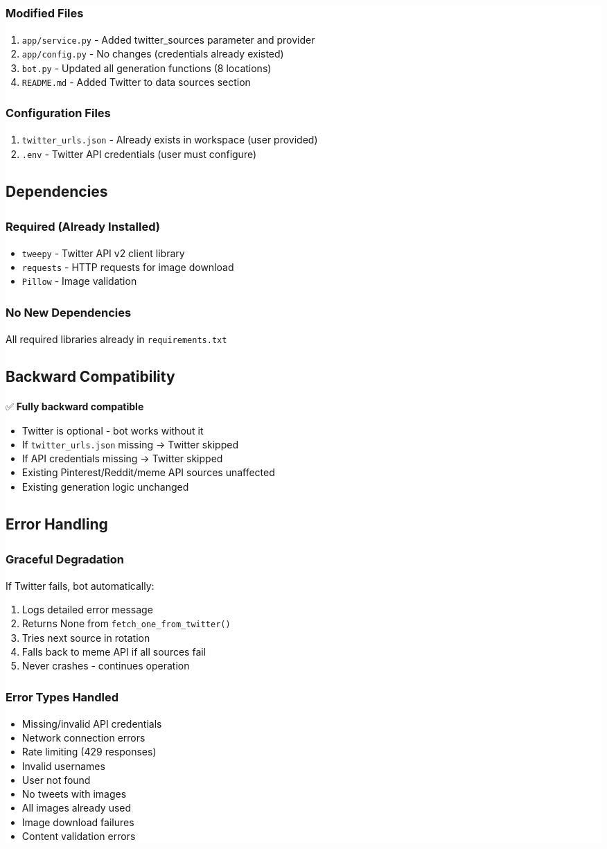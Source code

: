 ### Modified Files
1. `app/service.py` - Added twitter_sources parameter and provider
2. `app/config.py` - No changes (credentials already existed)
3. `bot.py` - Updated all generation functions (8 locations)
4. `README.md` - Added Twitter to data sources section

### Configuration Files
1. `twitter_urls.json` - Already exists in workspace (user provided)
2. `.env` - Twitter API credentials (user must configure)

## Dependencies

### Required (Already Installed)
- `tweepy` - Twitter API v2 client library
- `requests` - HTTP requests for image download
- `Pillow` - Image validation

### No New Dependencies
All required libraries already in `requirements.txt`

## Backward Compatibility
✅ **Fully backward compatible**
- Twitter is optional - bot works without it
- If `twitter_urls.json` missing → Twitter skipped
- If API credentials missing → Twitter skipped
- Existing Pinterest/Reddit/meme API sources unaffected
- Existing generation logic unchanged

## Error Handling

### Graceful Degradation
If Twitter fails, bot automatically:
1. Logs detailed error message
2. Returns None from `fetch_one_from_twitter()`
3. Tries next source in rotation
4. Falls back to meme API if all sources fail
5. Never crashes - continues operation

### Error Types Handled
- Missing/invalid API credentials
- Network connection errors
- Rate limiting (429 responses)
- Invalid usernames
- User not found
- No tweets with images
- All images already used
- Image download failures
- Content validation errors

